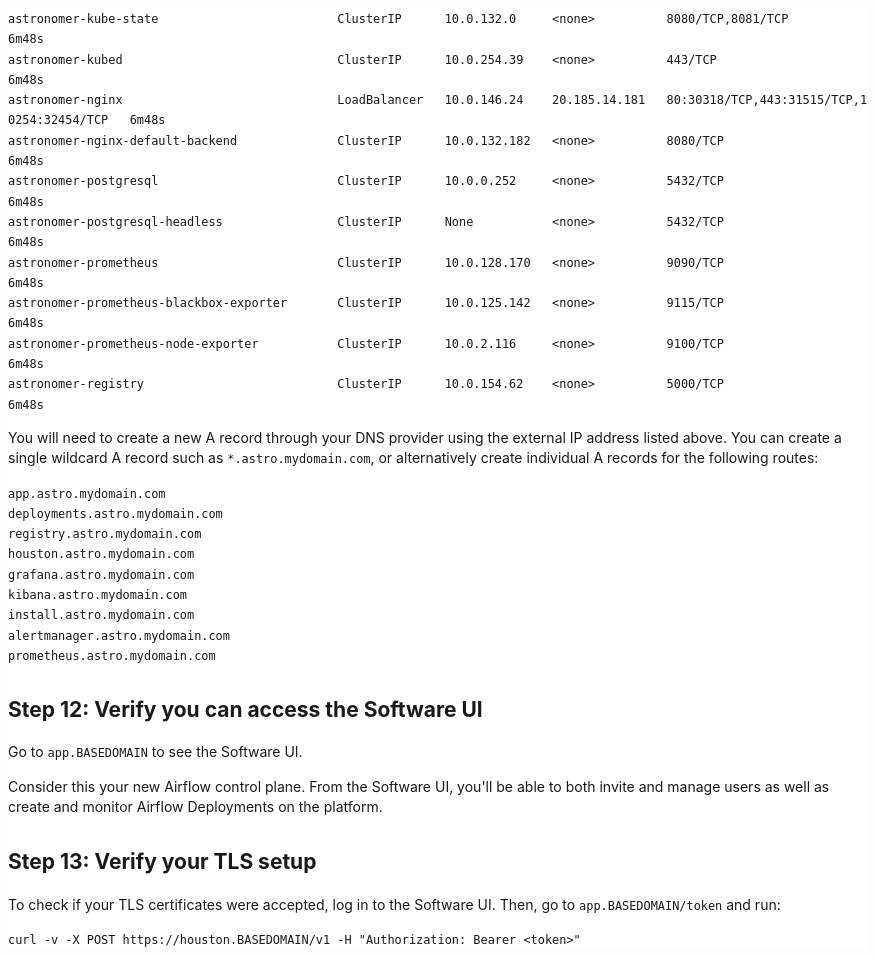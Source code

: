 ```
astronomer-kube-state                         ClusterIP      10.0.132.0     <none>          8080/TCP,8081/TCP                            6m48s
astronomer-kubed                              ClusterIP      10.0.254.39    <none>          443/TCP                                      6m48s
astronomer-nginx                              LoadBalancer   10.0.146.24    20.185.14.181   80:30318/TCP,443:31515/TCP,10254:32454/TCP   6m48s
astronomer-nginx-default-backend              ClusterIP      10.0.132.182   <none>          8080/TCP                                     6m48s
astronomer-postgresql                         ClusterIP      10.0.0.252     <none>          5432/TCP                                     6m48s
astronomer-postgresql-headless                ClusterIP      None           <none>          5432/TCP                                     6m48s
astronomer-prometheus                         ClusterIP      10.0.128.170   <none>          9090/TCP                                     6m48s
astronomer-prometheus-blackbox-exporter       ClusterIP      10.0.125.142   <none>          9115/TCP                                     6m48s
astronomer-prometheus-node-exporter           ClusterIP      10.0.2.116     <none>          9100/TCP                                     6m48s
astronomer-registry                           ClusterIP      10.0.154.62    <none>          5000/TCP                                     6m48s
```

You will need to create a new A record through your DNS provider using the external IP address listed above. You can create a single wildcard A record such as `*.astro.mydomain.com`, or alternatively create individual A records for the following routes:

```
app.astro.mydomain.com
deployments.astro.mydomain.com
registry.astro.mydomain.com
houston.astro.mydomain.com
grafana.astro.mydomain.com
kibana.astro.mydomain.com
install.astro.mydomain.com
alertmanager.astro.mydomain.com
prometheus.astro.mydomain.com
```

## Step 12: Verify you can access the Software UI

Go to `app.BASEDOMAIN` to see the Software UI.

Consider this your new Airflow control plane. From the Software UI, you'll be able to both invite and manage users as well as create and monitor Airflow Deployments on the platform.

## Step 13: Verify your TLS setup

To check if your TLS certificates were accepted, log in to the Software UI. Then, go to `app.BASEDOMAIN/token` and run:

```
curl -v -X POST https://houston.BASEDOMAIN/v1 -H "Authorization: Bearer <token>"
```
